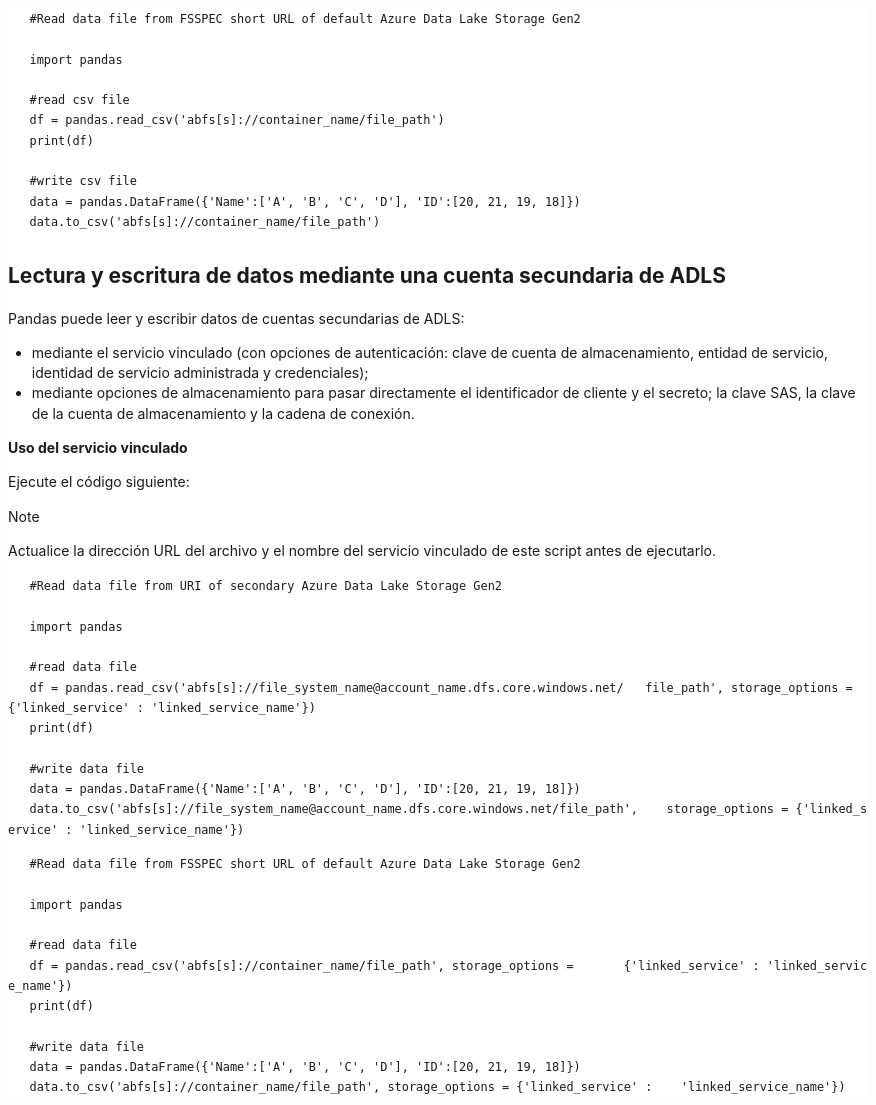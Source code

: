    ```PYSPARK
      #Read data file from FSSPEC short URL of default Azure Data Lake Storage Gen2
   
      import pandas
   
      #read csv file
      df = pandas.read_csv('abfs[s]://container_name/file_path')
      print(df)
   
      #write csv file
      data = pandas.DataFrame({'Name':['A', 'B', 'C', 'D'], 'ID':[20, 21, 19, 18]})
      data.to_csv('abfs[s]://container_name/file_path')
   ```

## <a name="readwrite-data-using-secondary-adls-account"></a>Lectura y escritura de datos mediante una cuenta secundaria de ADLS

Pandas puede leer y escribir datos de cuentas secundarias de ADLS:
   - mediante el servicio vinculado (con opciones de autenticación: clave de cuenta de almacenamiento, entidad de servicio, identidad de servicio administrada y credenciales);
   - mediante opciones de almacenamiento para pasar directamente el identificador de cliente y el secreto; la clave SAS, la clave de la cuenta de almacenamiento y la cadena de conexión.

**Uso del servicio vinculado**

Ejecute el código siguiente:

   > [!NOTE]
   > Actualice la dirección URL del archivo y el nombre del servicio vinculado de este script antes de ejecutarlo.

   ```PYSPARK
      #Read data file from URI of secondary Azure Data Lake Storage Gen2
   
      import pandas
      
      #read data file
      df = pandas.read_csv('abfs[s]://file_system_name@account_name.dfs.core.windows.net/   file_path', storage_options = {'linked_service' : 'linked_service_name'})
      print(df)
      
      #write data file
      data = pandas.DataFrame({'Name':['A', 'B', 'C', 'D'], 'ID':[20, 21, 19, 18]})
      data.to_csv('abfs[s]://file_system_name@account_name.dfs.core.windows.net/file_path',    storage_options = {'linked_service' : 'linked_service_name'})
   ```

   ```PYSPARK
      #Read data file from FSSPEC short URL of default Azure Data Lake Storage Gen2
   
      import pandas
      
      #read data file
      df = pandas.read_csv('abfs[s]://container_name/file_path', storage_options =       {'linked_service' : 'linked_service_name'})
      print(df)
      
      #write data file
      data = pandas.DataFrame({'Name':['A', 'B', 'C', 'D'], 'ID':[20, 21, 19, 18]})
      data.to_csv('abfs[s]://container_name/file_path', storage_options = {'linked_service' :    'linked_service_name'})
   ```
